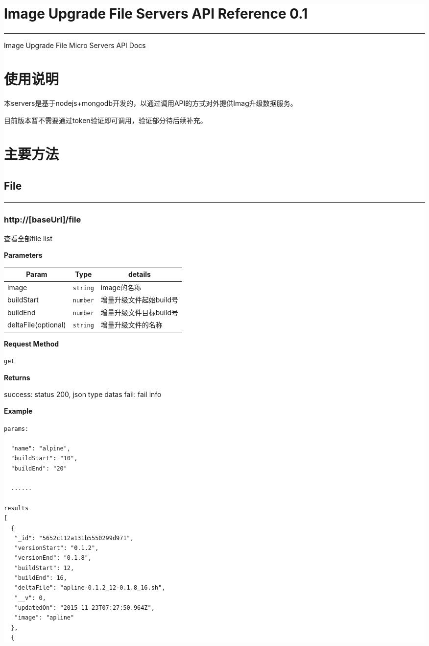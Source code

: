 # Image Upgrade File Servers API Reference 0.1

***

Image Upgrade File Micro Servers API Docs

# 使用说明

本servers是基于nodejs+mongodb开发的，以通过调用API的方式对外提供Imag升级数据服务。

目前版本暂不需要通过token验证即可调用，验证部分待后续补充。

# 主要方法

## File

***

### http://[baseUrl]/file

查看全部file list

**Parameters**

Param   |  Type     |details
---------|-------------|---------------------
image   |  `string`   | image的名称 
buildStart | `number` | 增量升级文件起始build号
buildEnd |  `number`  | 增量升级文件目标build号
deltaFile(optional) | `string` | 增量升级文件的名称

**Request Method**

  `get`

**Returns**

  success: status 200, json type datas
  fail: fail info
  
**Example**
```
params:

  "name": "alpine",
  "buildStart": "10",
  "buildEnd": "20"
  
  ......
  
results
[
  {
   "_id": "5652c112a131b5550299d971",
   "versionStart": "0.1.2",
   "versionEnd": "0.1.8",
   "buildStart": 12,
   "buildEnd": 16,
   "deltaFile": "apline-0.1.2_12-0.1.8_16.sh",
   "__v": 0,
   "updatedOn": "2015-11-23T07:27:50.964Z",
   "image": "apline"
  },
  {
```